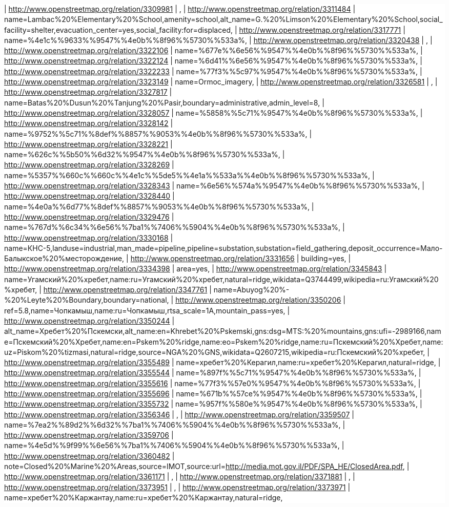 | http://www.openstreetmap.org/relation/3309981 | ,
| http://www.openstreetmap.org/relation/3311484 | name=Lambac%20%Elementary%20%School,amenity=school,alt_name=G.%20%Limson%20%Elementary%20%School,social_facility=shelter,evacuation_center=yes,social_facility:for=displaced,
| http://www.openstreetmap.org/relation/3317771 | name=%4e1c%%9633%%9547%%4e0b%%8f96%%5730%%533a%,
| http://www.openstreetmap.org/relation/3320438 | ,
| http://www.openstreetmap.org/relation/3322106 | name=%677e%%6e56%%9547%%4e0b%%8f96%%5730%%533a%,
| http://www.openstreetmap.org/relation/3322124 | name=%6d41%%6e56%%9547%%4e0b%%8f96%%5730%%533a%,
| http://www.openstreetmap.org/relation/3322233 | name=%77f3%%5c97%%9547%%4e0b%%8f96%%5730%%533a%,
| http://www.openstreetmap.org/relation/3323149 | name=Ormoc_imagery,
| http://www.openstreetmap.org/relation/3326581 | ,
| http://www.openstreetmap.org/relation/3327817 | name=Batas%20%Dusun%20%Tanjung%20%Pasir,boundary=administrative,admin_level=8,
| http://www.openstreetmap.org/relation/3328057 | name=%5858%%5c71%%9547%%4e0b%%8f96%%5730%%533a%,
| http://www.openstreetmap.org/relation/3328142 | name=%9752%%5c71%%8def%%8857%%9053%%4e0b%%8f96%%5730%%533a%,
| http://www.openstreetmap.org/relation/3328221 | name=%626c%%5b50%%6d32%%9547%%4e0b%%8f96%%5730%%533a%,
| http://www.openstreetmap.org/relation/3328269 | name=%5357%%660c%%660c%%4e1c%%5de5%%4e1a%%533a%%4e0b%%8f96%%5730%%533a%,
| http://www.openstreetmap.org/relation/3328343 | name=%6e56%%574a%%9547%%4e0b%%8f96%%5730%%533a%,
| http://www.openstreetmap.org/relation/3328440 | name=%4e0a%%6d77%%8def%%8857%%9053%%4e0b%%8f96%%5730%%533a%,
| http://www.openstreetmap.org/relation/3329476 | name=%767d%%6c34%%6e56%%7ba1%%7406%%5904%%4e0b%%8f96%%5730%%533a%,
| http://www.openstreetmap.org/relation/3330168 | name=КНС-5,landuse=industrial,man_made=pipeline,pipeline=substation,substation=field_gathering,deposit_occurrence=Мало-Балыкское%20%месторождение,
| http://www.openstreetmap.org/relation/3331656 | building=yes,
| http://www.openstreetmap.org/relation/3334398 | area=yes,
| http://www.openstreetmap.org/relation/3345843 | name=Угамский%20%хребет,name:ru=Угамский%20%хребет,natural=ridge,wikidata=Q3744499,wikipedia=ru:Угамский%20%хребет,
| http://www.openstreetmap.org/relation/3347761 | name=Abuyog%20%-%20%Leyte%20%Boundary,boundary=national,
| http://www.openstreetmap.org/relation/3350206 | ref=5.8,name=Чопкамыш,name:ru=Чопкамыш,rtsa_scale=1А,mountain_pass=yes,
| http://www.openstreetmap.org/relation/3350244 | alt_name=Хребет%20%Пскемски,alt_name:en=Khrebet%20%Pskemski,gns:dsg=MTS:%20%mountains,gns:ufi=-2989166,name=Пскемский%20%Хребет,name:en=Pskem%20%ridge,name:eo=Pskem%20%ridge,name:ru=Пскемский%20%Хребет,name:uz=Piskom%20%tizmasi,natural=ridge,source=NGA%20%GNS,wikidata=Q2607215,wikipedia=ru:Пскемский%20%хребет,
| http://www.openstreetmap.org/relation/3355489 | name=хребет%20%Керагил,name:ru=хребет%20%Керагил,natural=ridge,
| http://www.openstreetmap.org/relation/3355544 | name=%897f%%5c71%%9547%%4e0b%%8f96%%5730%%533a%,
| http://www.openstreetmap.org/relation/3355616 | name=%77f3%%57e0%%9547%%4e0b%%8f96%%5730%%533a%,
| http://www.openstreetmap.org/relation/3355696 | name=%671b%%57ce%%9547%%4e0b%%8f96%%5730%%533a%,
| http://www.openstreetmap.org/relation/3355732 | name=%957f%%580e%%9547%%4e0b%%8f96%%5730%%533a%,
| http://www.openstreetmap.org/relation/3356346 | ,
| http://www.openstreetmap.org/relation/3359507 | name=%7ea2%%89d2%%6d32%%7ba1%%7406%%5904%%4e0b%%8f96%%5730%%533a%,
| http://www.openstreetmap.org/relation/3359706 | name=%4e5d%%9f99%%6e56%%7ba1%%7406%%5904%%4e0b%%8f96%%5730%%533a%,
| http://www.openstreetmap.org/relation/3360482 | note=Closed%20%Marine%20%Areas,source=IMOT,source:url=http://media.mot.gov.il/PDF/SPA_HE/ClosedArea.pdf,
| http://www.openstreetmap.org/relation/3361171 | ,
| http://www.openstreetmap.org/relation/3371881 | ,
| http://www.openstreetmap.org/relation/3373951 | ,
| http://www.openstreetmap.org/relation/3373971 | name=хребет%20%Каржантау,name:ru=хребет%20%Каржантау,natural=ridge,